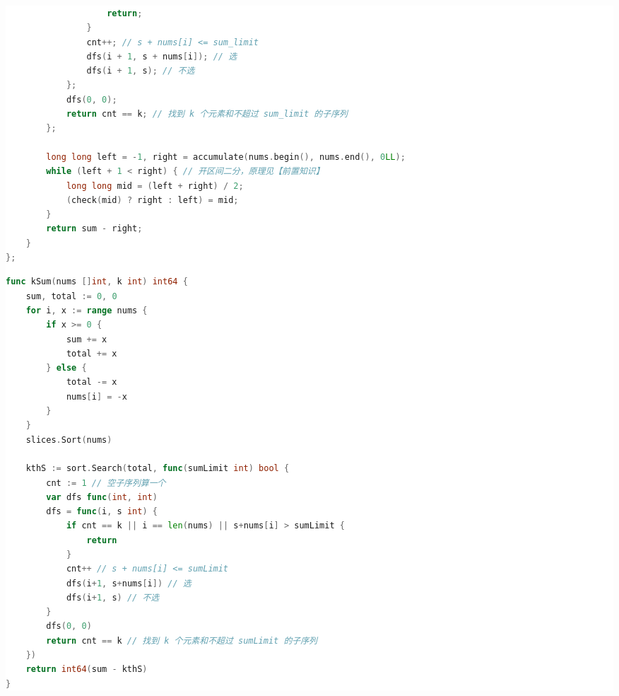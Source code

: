 ```cpp [sol-C++]
                    return;
                }
                cnt++; // s + nums[i] <= sum_limit
                dfs(i + 1, s + nums[i]); // 选
                dfs(i + 1, s); // 不选
            };
            dfs(0, 0);
            return cnt == k; // 找到 k 个元素和不超过 sum_limit 的子序列
        };

        long long left = -1, right = accumulate(nums.begin(), nums.end(), 0LL);
        while (left + 1 < right) { // 开区间二分，原理见【前置知识】
            long long mid = (left + right) / 2;
            (check(mid) ? right : left) = mid;
        }
        return sum - right;
    }
};
```

```go [sol-Go]
func kSum(nums []int, k int) int64 {
	sum, total := 0, 0
	for i, x := range nums {
		if x >= 0 {
			sum += x
			total += x
		} else {
			total -= x
			nums[i] = -x
		}
	}
	slices.Sort(nums)

	kthS := sort.Search(total, func(sumLimit int) bool {
		cnt := 1 // 空子序列算一个
		var dfs func(int, int)
		dfs = func(i, s int) {
			if cnt == k || i == len(nums) || s+nums[i] > sumLimit {
				return
			}
			cnt++ // s + nums[i] <= sumLimit
			dfs(i+1, s+nums[i]) // 选
			dfs(i+1, s) // 不选
		}
		dfs(0, 0)
		return cnt == k // 找到 k 个元素和不超过 sumLimit 的子序列
	})
	return int64(sum - kthS)
}
```
